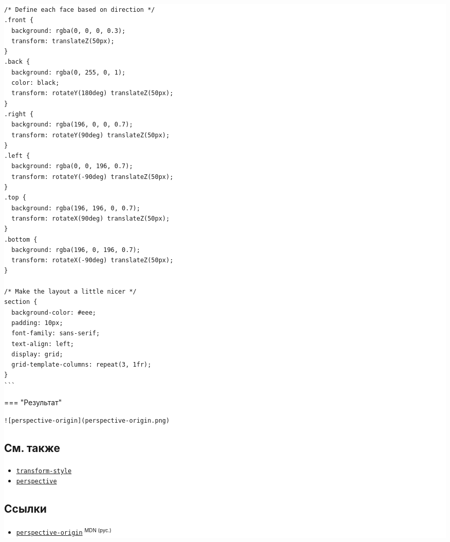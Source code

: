     /* Define each face based on direction */
    .front {
      background: rgba(0, 0, 0, 0.3);
      transform: translateZ(50px);
    }
    .back {
      background: rgba(0, 255, 0, 1);
      color: black;
      transform: rotateY(180deg) translateZ(50px);
    }
    .right {
      background: rgba(196, 0, 0, 0.7);
      transform: rotateY(90deg) translateZ(50px);
    }
    .left {
      background: rgba(0, 0, 196, 0.7);
      transform: rotateY(-90deg) translateZ(50px);
    }
    .top {
      background: rgba(196, 196, 0, 0.7);
      transform: rotateX(90deg) translateZ(50px);
    }
    .bottom {
      background: rgba(196, 0, 196, 0.7);
      transform: rotateX(-90deg) translateZ(50px);
    }

    /* Make the layout a little nicer */
    section {
      background-color: #eee;
      padding: 10px;
      font-family: sans-serif;
      text-align: left;
      display: grid;
      grid-template-columns: repeat(3, 1fr);
    }
    ```

=== "Результат"

    ![perspective-origin](perspective-origin.png)

## См. также

-   [`transform-style`](transform-style.md)
-   [`perspective`](perspective.md)

## Ссылки

-   [`perspective-origin`](https://developer.mozilla.org/ru/docs/Web/CSS/perspective-origin) <sup><small>MDN (рус.)</small></sup>
